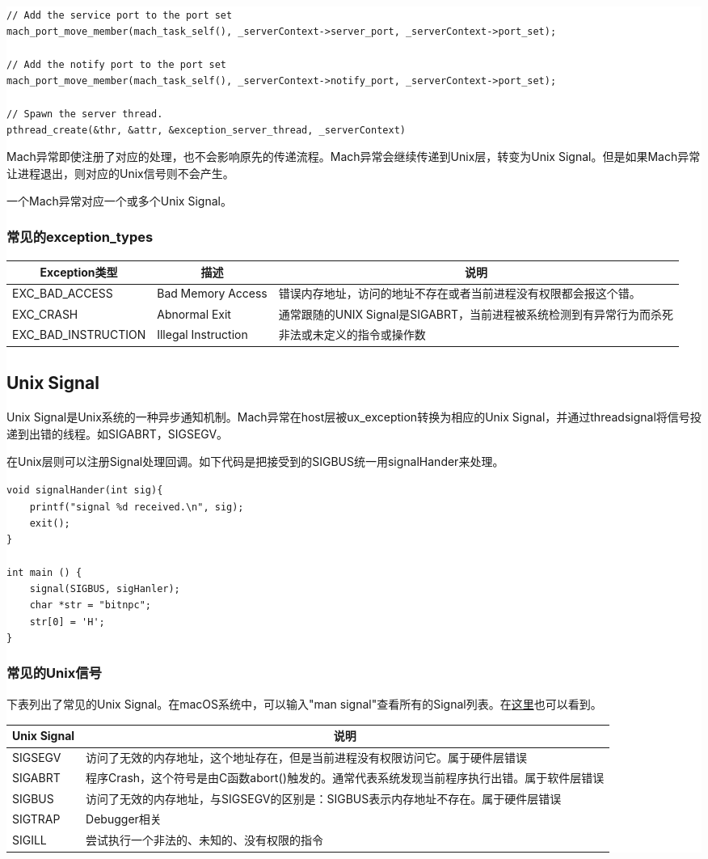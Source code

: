 ```
// Add the service port to the port set
mach_port_move_member(mach_task_self(), _serverContext->server_port, _serverContext->port_set);

// Add the notify port to the port set
mach_port_move_member(mach_task_self(), _serverContext->notify_port, _serverContext->port_set);

// Spawn the server thread.
pthread_create(&thr, &attr, &exception_server_thread, _serverContext)
```

Mach异常即使注册了对应的处理，也不会影响原先的传递流程。Mach异常会继续传递到Unix层，转变为Unix Signal。但是如果Mach异常让进程退出，则对应的Unix信号则不会产生。  

一个Mach异常对应一个或多个Unix Signal。  

### 常见的exception_types

|   Exception类型    |       描述       |           说明            |
|-------------------|-----------------|---------------------------|
|  EXC_BAD_ACCESS   |Bad Memory Access|错误内存地址，访问的地址不存在或者当前进程没有权限都会报这个错。|
|     EXC_CRASH     |  Abnormal Exit  |通常跟随的UNIX Signal是SIGABRT，当前进程被系统检测到有异常行为而杀死|
|EXC_BAD_INSTRUCTION|Illegal Instruction|非法或未定义的指令或操作数|

## Unix Signal
Unix Signal是Unix系统的一种异步通知机制。Mach异常在host层被ux_exception转换为相应的Unix Signal，并通过threadsignal将信号投递到出错的线程。如SIGABRT，SIGSEGV。

在Unix层则可以注册Signal处理回调。如下代码是把接受到的SIGBUS统一用signalHander来处理。

```
void signalHander(int sig){
    printf("signal %d received.\n", sig);
    exit();
}

int main () {
    signal(SIGBUS, sigHanler);
    char *str = "bitnpc";
    str[0] = 'H';
}
```

### 常见的Unix信号 
下表列出了常见的Unix Signal。在macOS系统中，可以输入"man signal"查看所有的Signal列表。在[这里](https://github.com/torvalds/linux/blob/master/include/linux/signal.h)也可以看到。    

|  Unix Signal  |                  说明                   |
|---------------|----------------------------------------|
|    SIGSEGV    |访问了无效的内存地址，这个地址存在，但是当前进程没有权限访问它。属于硬件层错误|
|    SIGABRT    |程序Crash，这个符号是由C函数abort()触发的。通常代表系统发现当前程序执行出错。属于软件层错误|
|    SIGBUS     |访问了无效的内存地址，与SIGSEGV的区别是：SIGBUS表示内存地址不存在。属于硬件层错误|
|    SIGTRAP    |Debugger相关|
|    SIGILL     |尝试执行一个非法的、未知的、没有权限的指令|

